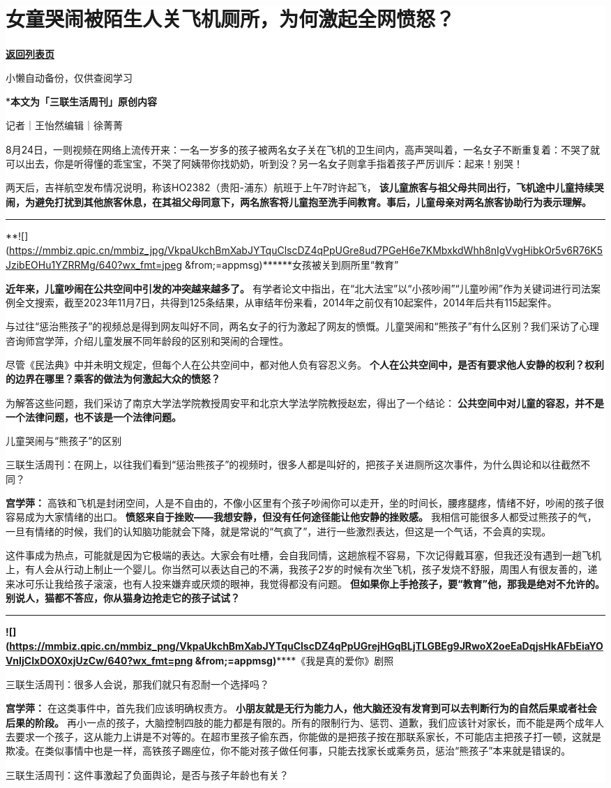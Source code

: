 # 女童哭闹被陌生人关飞机厕所，为何激起全网愤怒？

[**返回列表页**](/gzh/三联生活周刊)

小懒自动备份，仅供查阅学习

***本文为「三联生活周刊」原创内容**

记者｜王怡然编辑｜徐菁菁

8月24日，一则视频在网络上流传开来：一名一岁多的孩子被两名女子关在飞机的卫生间内，高声哭叫着，一名女子不断重复着：不哭了就可以出去，你是听得懂的乖宝宝，不哭了阿姨带你找奶奶，听到没？另一名女子则拿手指着孩子严厉训斥：起来！别哭！

两天后，吉祥航空发布情况说明，称该HO2382（贵阳-浦东）航班于上午7时许起飞，
**该儿童旅客与祖父母共同出行，飞机途中儿童持续哭闹，为避免打扰到其他旅客休息，在其祖父母同意下，两名旅客将儿童抱至洗手间教育。事后，儿童母亲对两名旅客协助行为表示理解。**

 ** **
**![](https://mmbiz.qpic.cn/mmbiz_jpg/VkpaUkchBmXabJYTquClscDZ4qPpUGre8ud7PGeH6e7KMbxkdWhh8nIgVvgHibkOr5v6R76K5JzibEOHu1YZRRMg/640?wx_fmt=jpeg
&from;=appmsg)******女孩被关到厕所里“教育”

 **近年来，儿童吵闹在公共空间中引发的冲突越来越多了。**
有学者论文中指出，在“北大法宝”以“小孩吵闹”“儿童吵闹”作为关键词进行司法案例全文搜索，截至2023年11月7日，共得到125条结果，从审结年份来看，2014年之前仅有10起案件，2014年后共有115起案件。

与过往“惩治熊孩子”的视频总是得到网友叫好不同，两名女子的行为激起了网友的愤慨。儿童哭闹和“熊孩子”有什么区别？我们采访了心理咨询师宫学萍，介绍儿童发展不同年龄段的区别和哭闹的合理性。

尽管《民法典》中并未明文规定，但每个人在公共空间中，都对他人负有容忍义务。
**个人在公共空间中，是否有要求他人安静的权利？权利的边界在哪里？乘客的做法为何激起大众的愤怒？**

为解答这些问题，我们采访了南京大学法学院教授周安平和北京大学法学院教授赵宏，得出了一个结论：
**公共空间中对儿童的容忍，并不是一个法律问题，也不该是一个法律问题。**

儿童哭闹与“熊孩子”的区别

三联生活周刊：在网上，以往我们看到“惩治熊孩子”的视频时，很多人都是叫好的，把孩子关进厕所这次事件，为什么舆论和以往截然不同？

 **宫学萍：**
高铁和飞机是封闭空间，人是不自由的，不像小区里有个孩子吵闹你可以走开，坐的时间长，腰疼腿疼，情绪不好，吵闹的孩子很容易成为大家情绪的出口。
**愤怒来自于挫败——我想安静，但没有任何途径能让他安静的挫败感。**
我相信可能很多人都受过熊孩子的气，一旦有情绪的时候，我们的认知脑功能就会下降，就是常说的“气疯了”，进行一些激烈表达，但这是一个气话，不会真的实现。

这件事成为热点，可能就是因为它极端的表达。大家会有吐槽，会自我同情，这趟旅程不容易，下次记得戴耳塞，但我还没有遇到一趟飞机上，有人会从行动上制止一个婴儿。你当然可以表达自己的不满，我孩子2岁的时候有次坐飞机，孩子发烧不舒服，周围人有很友善的，递来冰可乐让我给孩子滚滚，也有人投来嫌弃或厌烦的眼神，我觉得都没有问题。
**但如果你上手抢孩子，要“教育”他，那我是绝对不允许的。别说人，猫都不答应，你从猫身边抢走它的孩子试试？**

 ** **
**![](https://mmbiz.qpic.cn/mmbiz_png/VkpaUkchBmXabJYTquClscDZ4qPpUGrejHGqBLjTLGBEg9JRwoX2oeEaDqjsHkAFbEiaYOVnIjCIxDOX0xjUzCw/640?wx_fmt=png
&from;=appmsg)******《我是真的爱你》剧照

三联生活周刊：很多人会说，那我们就只有忍耐一个选择吗？

 **宫学萍：** 在这类事件中，首先我们应该明确权责方。 **小朋友就是无行为能力人，他大脑还没有发育到可以去判断行为的自然后果或者社会后果的阶段。**
再小一点的孩子，大脑控制四肢的能力都是有限的。所有的限制行为、惩罚、道歉，我们应该针对家长，而不能是两个成年人去要求一个孩子，这从能力上讲是不对等的。在超市里孩子偷东西，你能做的是把孩子按在那联系家长，不可能店主把孩子打一顿，这就是欺凌。在类似事情中也是一样，高铁孩子踢座位，你不能对孩子做任何事，只能去找家长或乘务员，惩治“熊孩子”本来就是错误的。

三联生活周刊：这件事激起了负面舆论，是否与孩子年龄也有关？
